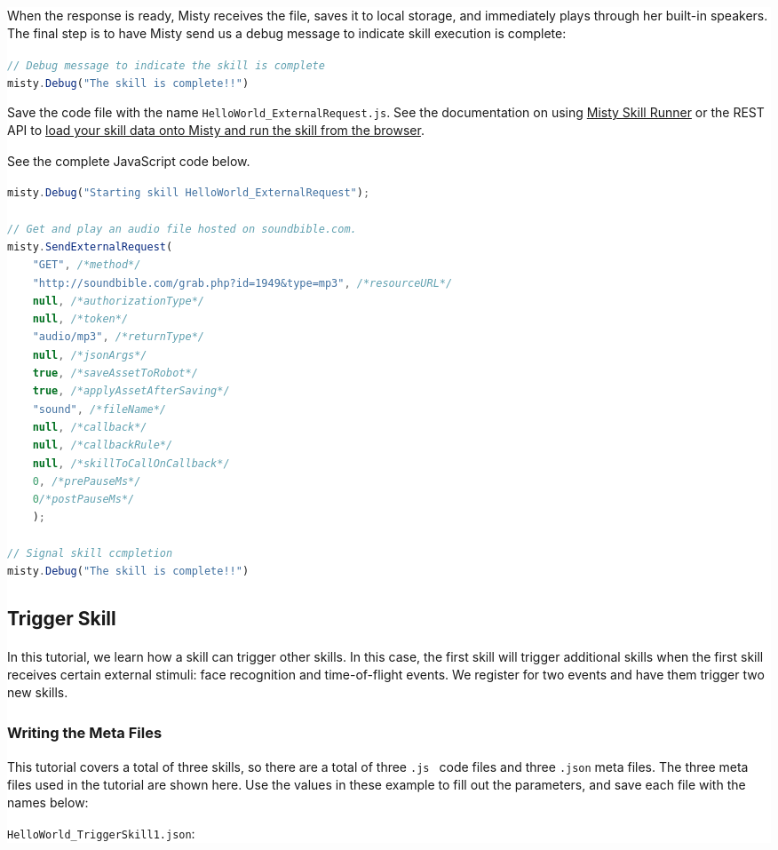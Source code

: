 When the response is ready, Misty receives the file, saves it to local storage, and immediately plays through her built-in speakers. The final step is to have Misty send us a debug message to indicate skill execution is complete:

```javascript
// Debug message to indicate the skill is complete
misty.Debug("The skill is complete!!")
```

Save the code file with the name `HelloWorld_ExternalRequest.js`. See the documentation on using [Misty Skill Runner](../../../tools-&-apps/web-based-tools/skill-runner) or the REST API to [load your skill data onto Misty and run the skill from the browser](../../coding-misty/local-skill-architecture/#loading-amp-running-an-on-robot-skill).

See the complete JavaScript code below.

```javascript
misty.Debug("Starting skill HelloWorld_ExternalRequest");

// Get and play an audio file hosted on soundbible.com.
misty.SendExternalRequest(
    "GET", /*method*/
    "http://soundbible.com/grab.php?id=1949&type=mp3", /*resourceURL*/
    null, /*authorizationType*/
    null, /*token*/
    "audio/mp3", /*returnType*/
    null, /*jsonArgs*/
    true, /*saveAssetToRobot*/
    true, /*applyAssetAfterSaving*/
    "sound", /*fileName*/
    null, /*callback*/
    null, /*callbackRule*/
    null, /*skillToCallOnCallback*/
    0, /*prePauseMs*/
    0/*postPauseMs*/
    );

// Signal skill ccmpletion
misty.Debug("The skill is complete!!")
```

## Trigger Skill

In this tutorial, we learn how a skill can trigger other skills. In this case, the first skill will trigger additional skills when the first skill receives certain external stimuli: face recognition and time-of-flight events. We register for two events and have them trigger two new skills.

### Writing the Meta Files

This tutorial covers a total of three skills, so there are a total of three `.js ` code files and three `.json` meta files. The three meta files used in the tutorial are shown here. Use the values in these example to fill out the parameters, and save each file with the names below:

`HelloWorld_TriggerSkill1.json`:
